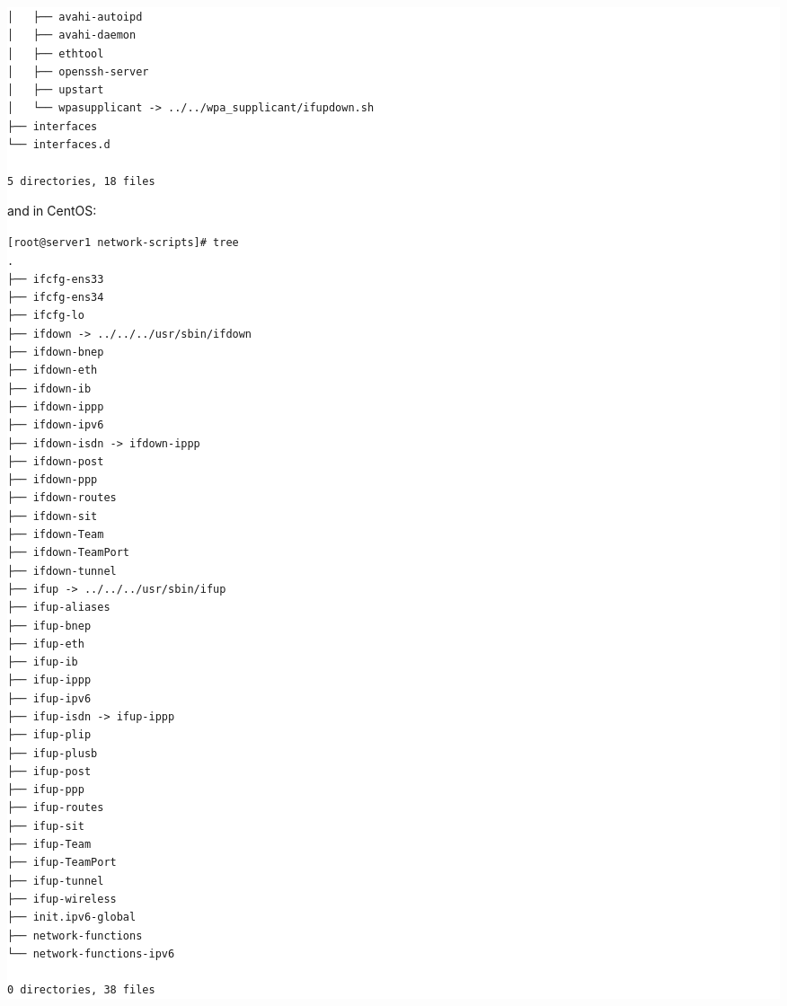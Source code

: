 ```
│   ├── avahi-autoipd
│   ├── avahi-daemon
│   ├── ethtool
│   ├── openssh-server
│   ├── upstart
│   └── wpasupplicant -> ../../wpa_supplicant/ifupdown.sh
├── interfaces
└── interfaces.d

5 directories, 18 files
```

and in CentOS:

```
[root@server1 network-scripts]# tree
.
├── ifcfg-ens33
├── ifcfg-ens34
├── ifcfg-lo
├── ifdown -> ../../../usr/sbin/ifdown
├── ifdown-bnep
├── ifdown-eth
├── ifdown-ib
├── ifdown-ippp
├── ifdown-ipv6
├── ifdown-isdn -> ifdown-ippp
├── ifdown-post
├── ifdown-ppp
├── ifdown-routes
├── ifdown-sit
├── ifdown-Team
├── ifdown-TeamPort
├── ifdown-tunnel
├── ifup -> ../../../usr/sbin/ifup
├── ifup-aliases
├── ifup-bnep
├── ifup-eth
├── ifup-ib
├── ifup-ippp
├── ifup-ipv6
├── ifup-isdn -> ifup-ippp
├── ifup-plip
├── ifup-plusb
├── ifup-post
├── ifup-ppp
├── ifup-routes
├── ifup-sit
├── ifup-Team
├── ifup-TeamPort
├── ifup-tunnel
├── ifup-wireless
├── init.ipv6-global
├── network-functions
└── network-functions-ipv6

0 directories, 38 files
```
